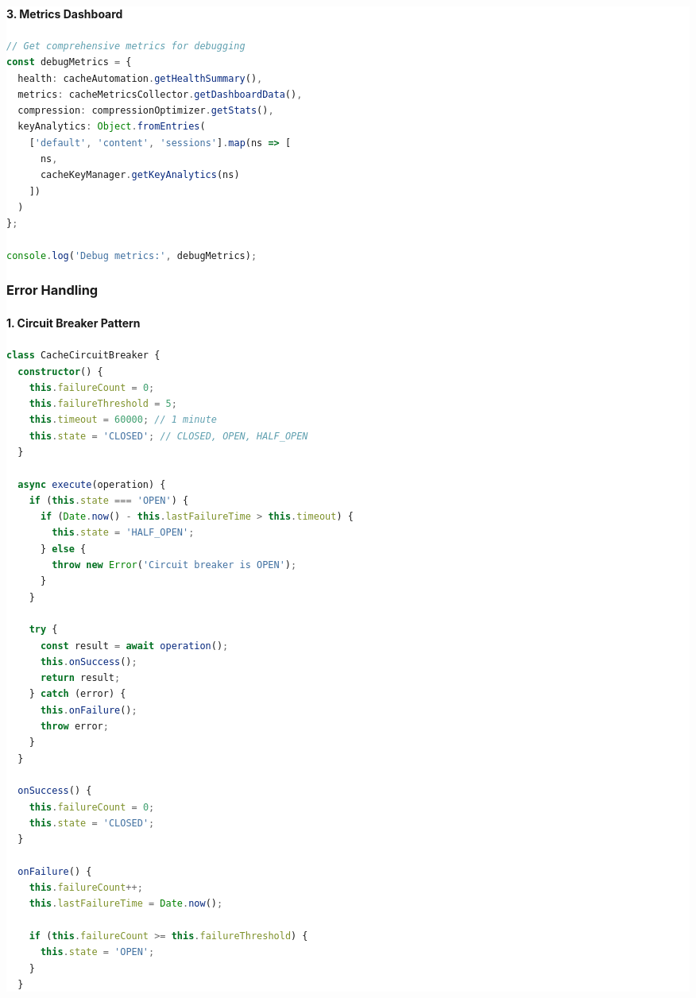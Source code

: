 #### 3. Metrics Dashboard

```typescript
// Get comprehensive metrics for debugging
const debugMetrics = {
  health: cacheAutomation.getHealthSummary(),
  metrics: cacheMetricsCollector.getDashboardData(),
  compression: compressionOptimizer.getStats(),
  keyAnalytics: Object.fromEntries(
    ['default', 'content', 'sessions'].map(ns => [
      ns, 
      cacheKeyManager.getKeyAnalytics(ns)
    ])
  )
};

console.log('Debug metrics:', debugMetrics);
```

### Error Handling

#### 1. Circuit Breaker Pattern

```typescript
class CacheCircuitBreaker {
  constructor() {
    this.failureCount = 0;
    this.failureThreshold = 5;
    this.timeout = 60000; // 1 minute
    this.state = 'CLOSED'; // CLOSED, OPEN, HALF_OPEN
  }

  async execute(operation) {
    if (this.state === 'OPEN') {
      if (Date.now() - this.lastFailureTime > this.timeout) {
        this.state = 'HALF_OPEN';
      } else {
        throw new Error('Circuit breaker is OPEN');
      }
    }

    try {
      const result = await operation();
      this.onSuccess();
      return result;
    } catch (error) {
      this.onFailure();
      throw error;
    }
  }

  onSuccess() {
    this.failureCount = 0;
    this.state = 'CLOSED';
  }

  onFailure() {
    this.failureCount++;
    this.lastFailureTime = Date.now();
    
    if (this.failureCount >= this.failureThreshold) {
      this.state = 'OPEN';
    }
  }
```